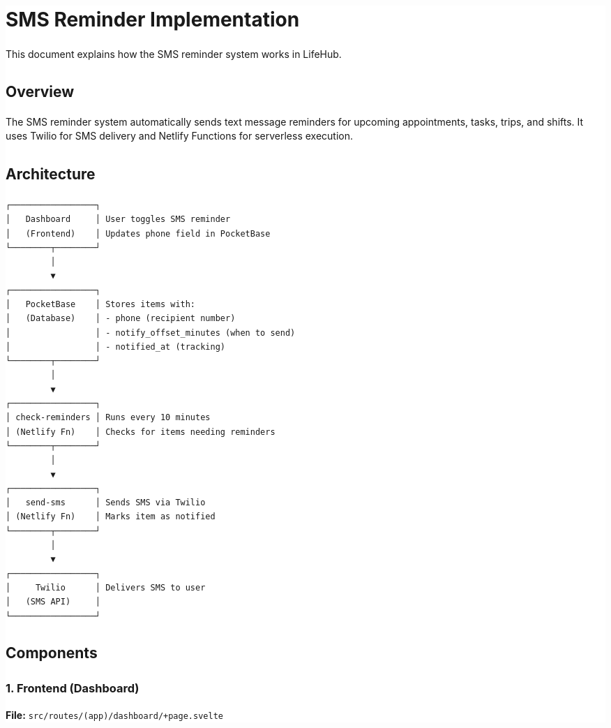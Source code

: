 # SMS Reminder Implementation

This document explains how the SMS reminder system works in LifeHub.

## Overview

The SMS reminder system automatically sends text message reminders for upcoming appointments, tasks, trips, and shifts. It uses Twilio for SMS delivery and Netlify Functions for serverless execution.

## Architecture

```
┌─────────────────┐
│   Dashboard     │ User toggles SMS reminder
│   (Frontend)    │ Updates phone field in PocketBase
└────────┬────────┘
         │
         ▼
┌─────────────────┐
│   PocketBase    │ Stores items with:
│   (Database)    │ - phone (recipient number)
│                 │ - notify_offset_minutes (when to send)
│                 │ - notified_at (tracking)
└────────┬────────┘
         │
         ▼
┌─────────────────┐
│ check-reminders │ Runs every 10 minutes
│ (Netlify Fn)    │ Checks for items needing reminders
└────────┬────────┘
         │
         ▼
┌─────────────────┐
│   send-sms      │ Sends SMS via Twilio
│ (Netlify Fn)    │ Marks item as notified
└────────┬────────┘
         │
         ▼
┌─────────────────┐
│     Twilio      │ Delivers SMS to user
│   (SMS API)     │
└─────────────────┘
```

## Components

### 1. Frontend (Dashboard)

**File:** `src/routes/(app)/dashboard/+page.svelte`

